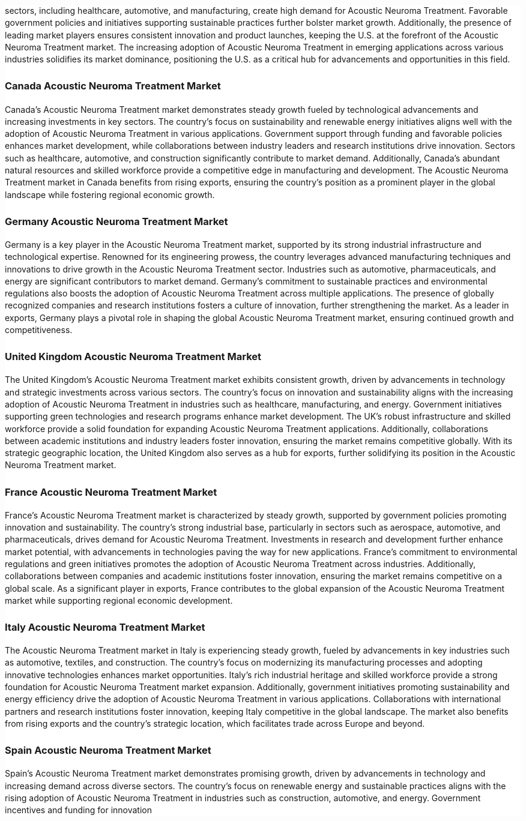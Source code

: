sectors, including healthcare, automotive, and manufacturing, create high demand for Acoustic Neuroma Treatment. Favorable government policies and initiatives supporting sustainable practices further bolster market growth. Additionally, the presence of leading market players ensures consistent innovation and product launches, keeping the U.S. at the forefront of the Acoustic Neuroma Treatment market. The increasing adoption of Acoustic Neuroma Treatment in emerging applications across various industries solidifies its market dominance, positioning the U.S. as a critical hub for advancements and opportunities in this field.</p><h3>Canada Acoustic Neuroma Treatment Market</h3><p>Canada&rsquo;s Acoustic Neuroma Treatment market demonstrates steady growth fueled by technological advancements and increasing investments in key sectors. The country&rsquo;s focus on sustainability and renewable energy initiatives aligns well with the adoption of Acoustic Neuroma Treatment in various applications. Government support through funding and favorable policies enhances market development, while collaborations between industry leaders and research institutions drive innovation. Sectors such as healthcare, automotive, and construction significantly contribute to market demand. Additionally, Canada&rsquo;s abundant natural resources and skilled workforce provide a competitive edge in manufacturing and development. The Acoustic Neuroma Treatment market in Canada benefits from rising exports, ensuring the country&rsquo;s position as a prominent player in the global landscape while fostering regional economic growth.</p><h3>Germany Acoustic Neuroma Treatment Market</h3><p>Germany is a key player in the Acoustic Neuroma Treatment market, supported by its strong industrial infrastructure and technological expertise. Renowned for its engineering prowess, the country leverages advanced manufacturing techniques and innovations to drive growth in the Acoustic Neuroma Treatment sector. Industries such as automotive, pharmaceuticals, and energy are significant contributors to market demand. Germany&rsquo;s commitment to sustainable practices and environmental regulations also boosts the adoption of Acoustic Neuroma Treatment across multiple applications. The presence of globally recognized companies and research institutions fosters a culture of innovation, further strengthening the market. As a leader in exports, Germany plays a pivotal role in shaping the global Acoustic Neuroma Treatment market, ensuring continued growth and competitiveness.</p><h3>United Kingdom Acoustic Neuroma Treatment Market</h3><p>The United Kingdom&rsquo;s Acoustic Neuroma Treatment market exhibits consistent growth, driven by advancements in technology and strategic investments across various sectors. The country&rsquo;s focus on innovation and sustainability aligns with the increasing adoption of Acoustic Neuroma Treatment in industries such as healthcare, manufacturing, and energy. Government initiatives supporting green technologies and research programs enhance market development. The UK&rsquo;s robust infrastructure and skilled workforce provide a solid foundation for expanding Acoustic Neuroma Treatment applications. Additionally, collaborations between academic institutions and industry leaders foster innovation, ensuring the market remains competitive globally. With its strategic geographic location, the United Kingdom also serves as a hub for exports, further solidifying its position in the Acoustic Neuroma Treatment market.</p><h3>France Acoustic Neuroma Treatment Market</h3><p>France&rsquo;s Acoustic Neuroma Treatment market is characterized by steady growth, supported by government policies promoting innovation and sustainability. The country&rsquo;s strong industrial base, particularly in sectors such as aerospace, automotive, and pharmaceuticals, drives demand for Acoustic Neuroma Treatment. Investments in research and development further enhance market potential, with advancements in technologies paving the way for new applications. France&rsquo;s commitment to environmental regulations and green initiatives promotes the adoption of Acoustic Neuroma Treatment across industries. Additionally, collaborations between companies and academic institutions foster innovation, ensuring the market remains competitive on a global scale. As a significant player in exports, France contributes to the global expansion of the Acoustic Neuroma Treatment market while supporting regional economic development.</p><h3>Italy Acoustic Neuroma Treatment Market</h3><p>The Acoustic Neuroma Treatment market in Italy is experiencing steady growth, fueled by advancements in key industries such as automotive, textiles, and construction. The country&rsquo;s focus on modernizing its manufacturing processes and adopting innovative technologies enhances market opportunities. Italy&rsquo;s rich industrial heritage and skilled workforce provide a strong foundation for Acoustic Neuroma Treatment market expansion. Additionally, government initiatives promoting sustainability and energy efficiency drive the adoption of Acoustic Neuroma Treatment in various applications. Collaborations with international partners and research institutions foster innovation, keeping Italy competitive in the global landscape. The market also benefits from rising exports and the country&rsquo;s strategic location, which facilitates trade across Europe and beyond.</p><h3>Spain Acoustic Neuroma Treatment Market</h3><p>Spain&rsquo;s Acoustic Neuroma Treatment market demonstrates promising growth, driven by advancements in technology and increasing demand across diverse sectors. The country&rsquo;s focus on renewable energy and sustainable practices aligns with the rising adoption of Acoustic Neuroma Treatment in industries such as construction, automotive, and energy. Government incentives and funding for innovation